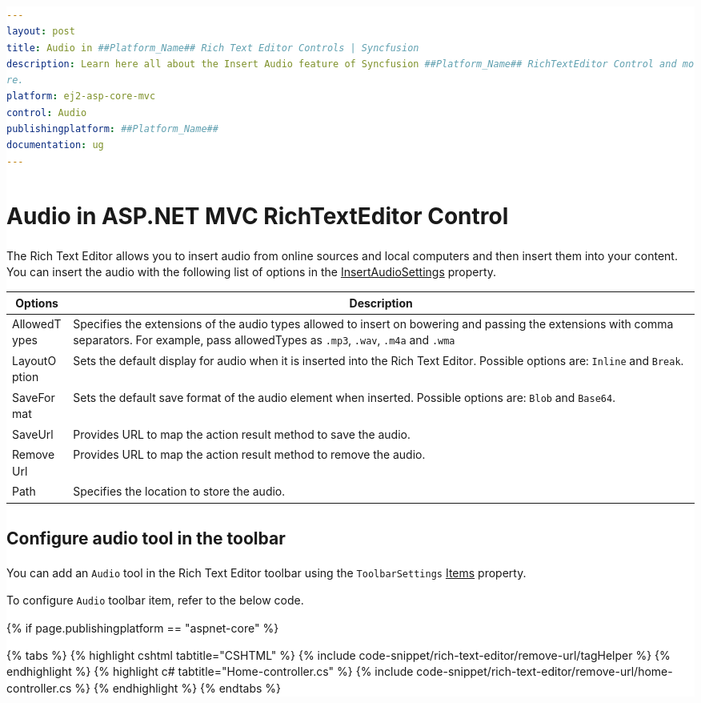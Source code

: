 ```yaml
---
layout: post
title: Audio in ##Platform_Name## Rich Text Editor Controls | Syncfusion
description: Learn here all about the Insert Audio feature of Syncfusion ##Platform_Name## RichTextEditor Control and more.
platform: ej2-asp-core-mvc
control: Audio
publishingplatform: ##Platform_Name##
documentation: ug
---
```


# Audio in ASP.NET MVC RichTextEditor Control

The Rich Text Editor allows you to insert audio from online sources and local computers and then insert them into your content. You can insert the audio with the following list of options in the  [InsertAudioSettings](https://help.syncfusion.com/cr/aspnetmvc-js2/Syncfusion.EJ2.RichTextEditor.RichTextEditor.html#Syncfusion_EJ2_RichTextEditor_RichTextEditor_InsertAudioSettings) property.

| Options | Description |
|----------------|---------|
| AllowedTypes | Specifies the extensions of the audio types allowed to insert on bowering and passing the extensions with comma separators. For example, pass allowedTypes as `.mp3`, `.wav`, `.m4a` and `.wma` |
| LayoutOption | Sets the default display for audio when it is inserted into the Rich Text Editor. Possible options are: `Inline` and `Break`.|
| SaveFormat | Sets the default save format of the audio element when inserted. Possible options are: `Blob` and `Base64`.|
| SaveUrl | Provides URL to map the action result method to save the audio.|
| RemoveUrl | Provides URL to map the action result method to remove the audio.|
| Path | Specifies the location to store the audio.|

## Configure audio tool in the toolbar

You can add an `Audio` tool in the Rich Text Editor toolbar using the `ToolbarSettings` [Items](https://help.syncfusion.com/cr/aspnetmvc-js2/Syncfusion.EJ2.RichTextEditor.RichTextEditorToolbarSettings.html#Syncfusion_EJ2_RichTextEditor_RichTextEditorToolbarSettings_Items) property.

To configure `Audio` toolbar item, refer to the below code.

{% if page.publishingplatform == "aspnet-core" %}

{% tabs %}
{% highlight cshtml tabtitle="CSHTML" %}
{% include code-snippet/rich-text-editor/remove-url/tagHelper %}
{% endhighlight %}
{% highlight c# tabtitle="Home-controller.cs" %}
{% include code-snippet/rich-text-editor/remove-url/home-controller.cs %}
{% endhighlight %}
{% endtabs %}

